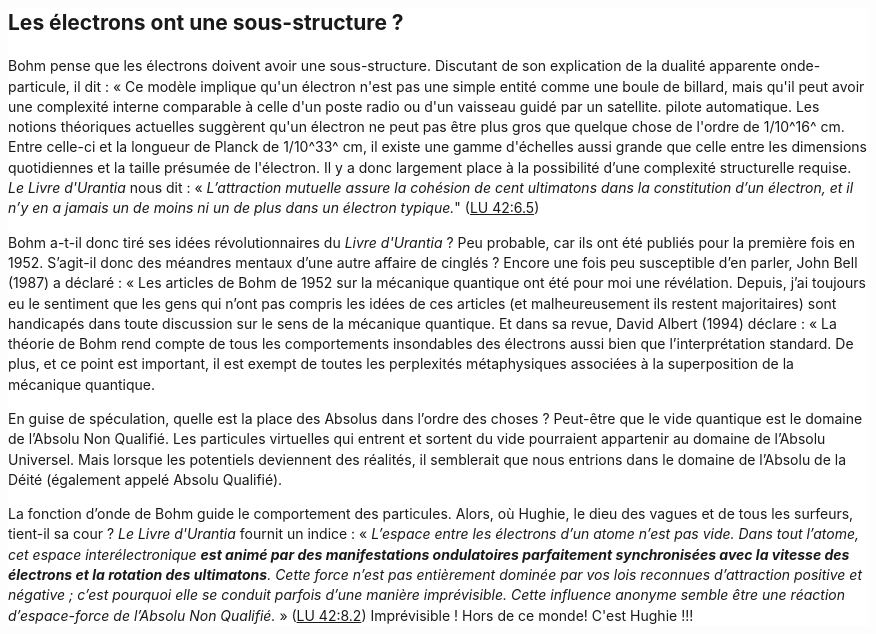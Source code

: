 ## Les électrons ont une sous-structure ?

Bohm pense que les électrons doivent avoir une sous-structure. Discutant de son explication de la dualité apparente onde-particule, il dit : « Ce modèle implique qu'un électron n'est pas une simple entité comme une boule de billard, mais qu'il peut avoir une complexité interne comparable à celle d'un poste radio ou d'un vaisseau guidé par un satellite. pilote automatique.  Les notions théoriques actuelles suggèrent qu'un électron ne peut pas être plus gros que quelque chose de l'ordre de 1/10^16^ cm.  Entre celle-ci et la longueur de Planck de 1/10^33^ cm, il existe une gamme d'échelles aussi grande que celle entre les dimensions quotidiennes et la taille présumée de l'électron. Il y a donc largement place à la possibilité d’une complexité structurelle requise. _Le Livre d'Urantia_ nous dit : « _L’attraction mutuelle assure la cohésion de cent ultimatons dans la constitution d’un électron, et il n’y en a jamais un de moins ni un de plus dans un électron typique._" (<a id="a75_980"></a>[LU 42:6.5](/fr/The_Urantia_Book/42#p6_5))

Bohm a-t-il donc tiré ses idées révolutionnaires du _Livre d'Urantia_ ? Peu probable, car ils ont été publiés pour la première fois en 1952. S’agit-il donc des méandres mentaux d’une autre affaire de cinglés ? Encore une fois peu susceptible d’en parler, John Bell (1987) a déclaré : « Les articles de Bohm de 1952 sur la mécanique quantique ont été pour moi une révélation. Depuis, j’ai toujours eu le sentiment que les gens qui n’ont pas compris les idées de ces articles (et malheureusement ils restent majoritaires) sont handicapés dans toute discussion sur le sens de la mécanique quantique. Et dans sa revue, David Albert (1994) déclare : « La théorie de Bohm rend compte de tous les comportements insondables des électrons aussi bien que l’interprétation standard. De plus, et ce point est important, il est exempt de toutes les perplexités métaphysiques associées à la superposition de la mécanique quantique.

En guise de spéculation, quelle est la place des Absolus dans l’ordre des choses ? Peut-être que le vide quantique est le domaine de l’Absolu Non Qualifié. Les particules virtuelles qui entrent et sortent du vide pourraient appartenir au domaine de l’Absolu Universel. Mais lorsque les potentiels deviennent des réalités, il semblerait que nous entrions dans le domaine de l’Absolu de la Déité (également appelé Absolu Qualifié).

La fonction d’onde de Bohm guide le comportement des particules. Alors, où Hughie, le dieu des vagues et de tous les surfeurs, tient-il sa cour ? _Le Livre d'Urantia_ fournit un indice : « _L’espace entre les électrons d’un atome n’est pas vide. Dans tout l’atome, cet espace interélectronique ***est animé par des manifestations ondulatoires parfaitement synchronisées avec la vitesse des électrons et la rotation des ultimatons***. Cette force n’est pas entièrement dominée par vos lois reconnues d’attraction positive et négative ; c’est pourquoi elle se conduit parfois d’une manière imprévisible. Cette influence anonyme semble être une réaction d’espace-force de l’Absolu Non Qualifié._ » (<a id="a81_696"></a>[LU 42:8.2](/fr/The_Urantia_Book/42#p8_2)) Imprévisible ! Hors de ce monde! C'est Hughie !!!

<figure id="Figure_3" class="image urantiapedia image-style-align-right">